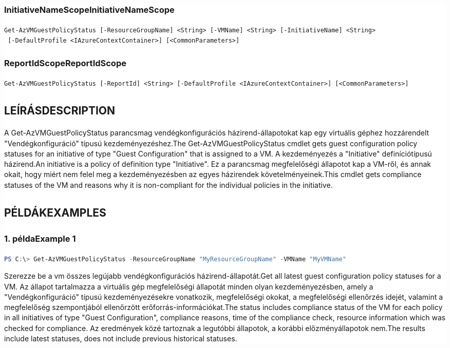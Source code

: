 ### <span data-ttu-id="3a5d5-108">InitiativeNameScope</span><span class="sxs-lookup"><span data-stu-id="3a5d5-108">InitiativeNameScope</span></span>
```
Get-AzVMGuestPolicyStatus [-ResourceGroupName] <String> [-VMName] <String> [-InitiativeName] <String>
 [-DefaultProfile <IAzureContextContainer>] [<CommonParameters>]
```

### <span data-ttu-id="3a5d5-109">ReportIdScope</span><span class="sxs-lookup"><span data-stu-id="3a5d5-109">ReportIdScope</span></span>
```
Get-AzVMGuestPolicyStatus [-ReportId] <String> [-DefaultProfile <IAzureContextContainer>] [<CommonParameters>]
```

## <span data-ttu-id="3a5d5-110">LEÍRÁS</span><span class="sxs-lookup"><span data-stu-id="3a5d5-110">DESCRIPTION</span></span>
<span data-ttu-id="3a5d5-111">A Get-AzVMGuestPolicyStatus parancsmag vendégkonfigurációs házirend-állapotokat kap egy virtuális géphez hozzárendelt "Vendégkonfiguráció" típusú kezdeményezéshez.</span><span class="sxs-lookup"><span data-stu-id="3a5d5-111">The Get-AzVMGuestPolicyStatus cmdlet gets guest configuration policy statuses for an initiative of type "Guest Configuration" that is assigned to a VM.</span></span>
<span data-ttu-id="3a5d5-112">A kezdeményezés a "Initiative" definíciótípusú házirend.</span><span class="sxs-lookup"><span data-stu-id="3a5d5-112">An initiative is a policy of definition type "Initiative".</span></span>
<span data-ttu-id="3a5d5-113">Ez a parancsmag megfelelőségi állapotot kap a VM-ről, és annak okait, hogy miért nem felel meg a kezdeményezésben az egyes házirendek követelményeinek.</span><span class="sxs-lookup"><span data-stu-id="3a5d5-113">This cmdlet gets compliance statuses of the VM and reasons why it is non-compliant for the individual policies in the initiative.</span></span>

## <span data-ttu-id="3a5d5-114">PÉLDÁK</span><span class="sxs-lookup"><span data-stu-id="3a5d5-114">EXAMPLES</span></span>

### <span data-ttu-id="3a5d5-115">1. példa</span><span class="sxs-lookup"><span data-stu-id="3a5d5-115">Example 1</span></span>
```powershell
PS C:\> Get-AzVMGuestPolicyStatus -ResourceGroupName "MyResourceGroupName" -VMName "MyVMName"
```

<span data-ttu-id="3a5d5-116">Szerezze be a vm összes legújabb vendégkonfigurációs házirend-állapotát.</span><span class="sxs-lookup"><span data-stu-id="3a5d5-116">Get all latest guest configuration policy statuses for a VM.</span></span>
<span data-ttu-id="3a5d5-117">Az állapot tartalmazza a virtuális gép megfelelőségi állapotát minden olyan kezdeményezésben, amely a "Vendégkonfiguráció" típusú kezdeményezésekre vonatkozik, megfelelőségi okokat, a megfelelőségi ellenőrzés idejét, valamint a megfelelőség szempontjából ellenőrzött erőforrás-információkat.</span><span class="sxs-lookup"><span data-stu-id="3a5d5-117">The status includes compliance status of the VM for each policy in all initiatives of type "Guest Configuration", compliance reasons, time of the compliance check, resource information which was checked for compliance.</span></span>
<span data-ttu-id="3a5d5-118">Az eredmények közé tartoznak a legutóbbi állapotok, a korábbi előzményállapotok nem.</span><span class="sxs-lookup"><span data-stu-id="3a5d5-118">The results include latest statuses, does not include previous historical statuses.</span></span>
